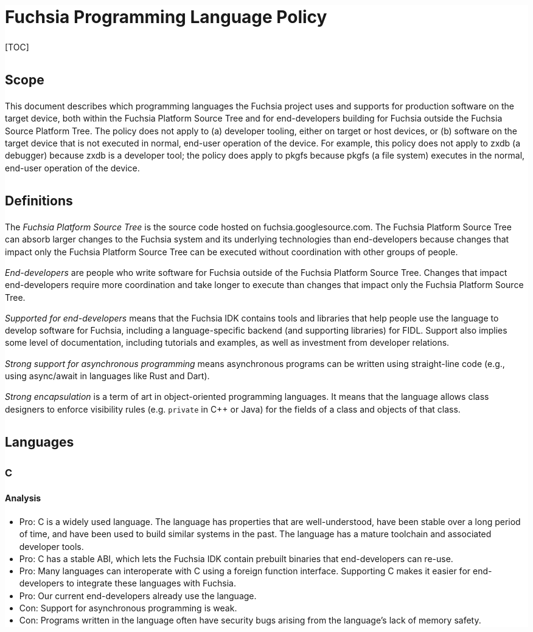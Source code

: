 # Fuchsia Programming Language Policy

[TOC]

## Scope

This document describes which programming languages the Fuchsia project uses and
supports for production software on the target device, both within the Fuchsia
Platform Source Tree and for end-developers building for Fuchsia outside the
Fuchsia Source Platform Tree. The policy does not apply to (a) developer
tooling, either on target or host devices, or (b) software on the target device
that is not executed in normal, end-user operation of the device. For example,
this policy does not apply to zxdb (a debugger) because zxdb is a developer
tool; the policy does apply to pkgfs because pkgfs (a file system) executes in
the normal, end-user operation of the device.

## Definitions

The *Fuchsia Platform Source Tree* is the source code hosted on
fuchsia.googlesource.com. The Fuchsia Platform Source Tree can absorb larger
changes to the Fuchsia system and its underlying technologies than
end-developers because changes that impact only the Fuchsia Platform Source Tree
can be executed without coordination with other groups of people.

*End-developers* are people who write software for Fuchsia outside of the
Fuchsia Platform Source Tree. Changes that impact end-developers require more
coordination and take longer to execute than changes that impact only the
Fuchsia Platform Source Tree.

*Supported for end-developers* means that the Fuchsia IDK contains tools and
libraries that help people use the language to develop software for Fuchsia,
including a language-specific backend (and supporting libraries) for FIDL.
Support also implies some level of documentation, including tutorials and
examples, as well as investment from developer relations.

*Strong support for asynchronous programming* means asynchronous programs can be
written using straight-line code (e.g., using async/await in languages like Rust
and Dart).

*Strong encapsulation* is a term of art in object-oriented programming
languages. It means that the language allows class designers to enforce
visibility rules (e.g. `private` in C++ or Java) for the fields of a class and
objects of that class.

## Languages

### C

#### Analysis

*   Pro: C is a widely used language. The language has properties that are
    well-understood, have been stable over a long period of time, and have been
    used to build similar systems in the past. The language has a mature
    toolchain and associated developer tools.
*   Pro: C has a stable ABI, which lets the Fuchsia IDK contain prebuilt
    binaries that end-developers can re-use.
*   Pro: Many languages can interoperate with C using a foreign function
    interface. Supporting C makes it easier for end-developers to integrate
    these languages with Fuchsia.
*   Pro: Our current end-developers already use the language.
*   Con: Support for asynchronous programming is weak.
*   Con: Programs written in the language often have security bugs arising from
    the language’s lack of memory safety.